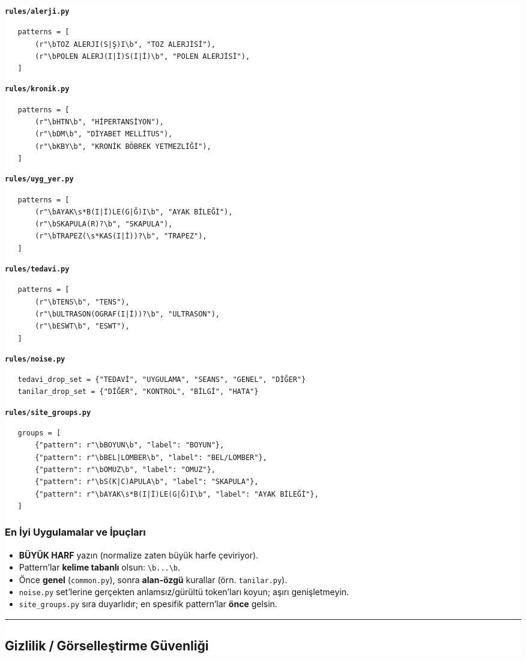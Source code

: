**`rules/alerji.py`**

       patterns = [
           (r"\bTOZ ALERJI(S|Ş)I\b", "TOZ ALERJİSİ"),
           (r"\bPOLEN ALERJ(I|İ)S(I|İ)\b", "POLEN ALERJİSİ"),
       ]

**`rules/kronik.py`**

       patterns = [
           (r"\bHTN\b", "HİPERTANSİYON"),
           (r"\bDM\b", "DİYABET MELLİTUS"),
           (r"\bKBY\b", "KRONİK BÖBREK YETMEZLİĞİ"),
       ]

**`rules/uyg_yer.py`**

       patterns = [
           (r"\bAYAK\s*B(I|İ)LE(G|Ğ)I\b", "AYAK BİLEĞİ"),
           (r"\bSKAPULA(R)?\b", "SKAPULA"),
           (r"\bTRAPEZ(\s*KAS(I|İ))?\b", "TRAPEZ"),
       ]

**`rules/tedavi.py`**

       patterns = [
           (r"\bTENS\b", "TENS"),
           (r"\bULTRASON(OGRAF(I|İ))?\b", "ULTRASON"),
           (r"\bESWT\b", "ESWT"),
       ]

**`rules/noise.py`**

       tedavi_drop_set = {"TEDAVİ", "UYGULAMA", "SEANS", "GENEL", "DİĞER"}
       tanilar_drop_set = {"DİĞER", "KONTROL", "BİLGİ", "HATA"}

**`rules/site_groups.py`**

       groups = [
           {"pattern": r"\bBOYUN\b", "label": "BOYUN"},
           {"pattern": r"\bBEL|LOMBER\b", "label": "BEL/LOMBER"},
           {"pattern": r"\bOMUZ\b", "label": "OMUZ"},
           {"pattern": r"\bS(K|C)APULA\b", "label": "SKAPULA"},
           {"pattern": r"\bAYAK\s*B(I|İ)LE(G|Ğ)I\b", "label": "AYAK BİLEĞİ"},
       ]

### En İyi Uygulamalar ve İpuçları

- **BÜYÜK HARF** yazın (normalize zaten büyük harfe çeviriyor).  
- Pattern’lar **kelime tabanlı** olsun: `\b...\b`.  
- Önce **genel** (`common.py`), sonra **alan-özgü** kurallar (örn. `tanilar.py`).  
- `noise.py` set’lerine gerçekten anlamsız/gürültü token’ları koyun; aşırı genişletmeyin.  
- `site_groups.py` sıra duyarlıdır; en spesifik pattern’lar **önce** gelsin.

---

## Gizlilik / Görselleştirme Güvenliği
